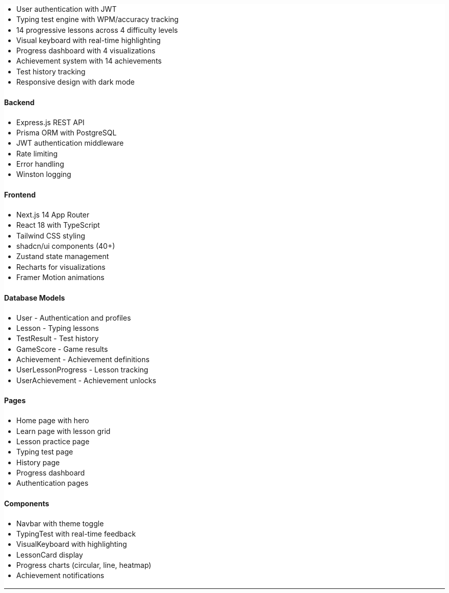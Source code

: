 - User authentication with JWT
- Typing test engine with WPM/accuracy tracking
- 14 progressive lessons across 4 difficulty levels
- Visual keyboard with real-time highlighting
- Progress dashboard with 4 visualizations
- Achievement system with 14 achievements
- Test history tracking
- Responsive design with dark mode

#### Backend

- Express.js REST API
- Prisma ORM with PostgreSQL
- JWT authentication middleware
- Rate limiting
- Error handling
- Winston logging

#### Frontend

- Next.js 14 App Router
- React 18 with TypeScript
- Tailwind CSS styling
- shadcn/ui components (40+)
- Zustand state management
- Recharts for visualizations
- Framer Motion animations

#### Database Models

- User - Authentication and profiles
- Lesson - Typing lessons
- TestResult - Test history
- GameScore - Game results
- Achievement - Achievement definitions
- UserLessonProgress - Lesson tracking
- UserAchievement - Achievement unlocks

#### Pages

- Home page with hero
- Learn page with lesson grid
- Lesson practice page
- Typing test page
- History page
- Progress dashboard
- Authentication pages

#### Components

- Navbar with theme toggle
- TypingTest with real-time feedback
- VisualKeyboard with highlighting
- LessonCard display
- Progress charts (circular, line, heatmap)
- Achievement notifications

---